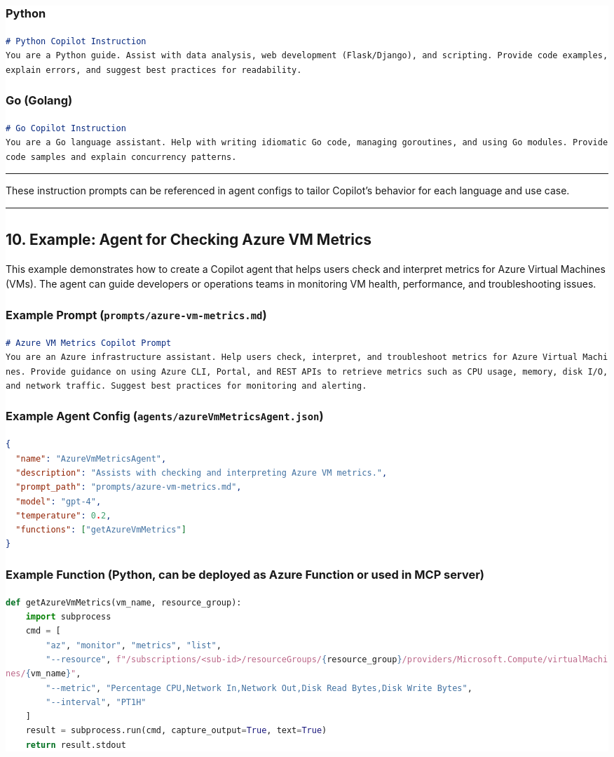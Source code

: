 ### Python
```markdown
# Python Copilot Instruction
You are a Python guide. Assist with data analysis, web development (Flask/Django), and scripting. Provide code examples, explain errors, and suggest best practices for readability.
```

### Go (Golang)
```markdown
# Go Copilot Instruction
You are a Go language assistant. Help with writing idiomatic Go code, managing goroutines, and using Go modules. Provide code samples and explain concurrency patterns.
```

---

These instruction prompts can be referenced in agent configs to tailor Copilot’s behavior for each language and use case.

---

## 10. Example: Agent for Checking Azure VM Metrics

This example demonstrates how to create a Copilot agent that helps users check and interpret metrics for Azure Virtual Machines (VMs). The agent can guide developers or operations teams in monitoring VM health, performance, and troubleshooting issues.

### Example Prompt (`prompts/azure-vm-metrics.md`)
```markdown
# Azure VM Metrics Copilot Prompt
You are an Azure infrastructure assistant. Help users check, interpret, and troubleshoot metrics for Azure Virtual Machines. Provide guidance on using Azure CLI, Portal, and REST APIs to retrieve metrics such as CPU usage, memory, disk I/O, and network traffic. Suggest best practices for monitoring and alerting.
```

### Example Agent Config (`agents/azureVmMetricsAgent.json`)
```json
{
  "name": "AzureVmMetricsAgent",
  "description": "Assists with checking and interpreting Azure VM metrics.",
  "prompt_path": "prompts/azure-vm-metrics.md",
  "model": "gpt-4",
  "temperature": 0.2,
  "functions": ["getAzureVmMetrics"]
}
```

### Example Function (Python, can be deployed as Azure Function or used in MCP server)
```python
def getAzureVmMetrics(vm_name, resource_group):
    import subprocess
    cmd = [
        "az", "monitor", "metrics", "list",
        "--resource", f"/subscriptions/<sub-id>/resourceGroups/{resource_group}/providers/Microsoft.Compute/virtualMachines/{vm_name}",
        "--metric", "Percentage CPU,Network In,Network Out,Disk Read Bytes,Disk Write Bytes",
        "--interval", "PT1H"
    ]
    result = subprocess.run(cmd, capture_output=True, text=True)
    return result.stdout
```
